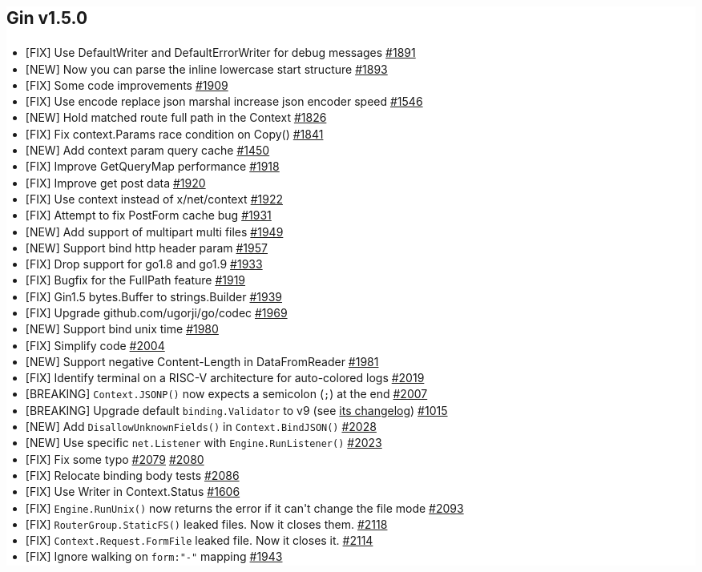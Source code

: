 ## Gin v1.5.0

- [FIX] Use DefaultWriter and DefaultErrorWriter for debug messages [#1891](https://github.com/chsir-zy/anan/framework/gin/pull/1891)
- [NEW] Now you can parse the inline lowercase start structure [#1893](https://github.com/chsir-zy/anan/framework/gin/pull/1893)
- [FIX] Some code improvements [#1909](https://github.com/chsir-zy/anan/framework/gin/pull/1909)
- [FIX] Use encode replace json marshal increase json encoder speed [#1546](https://github.com/chsir-zy/anan/framework/gin/pull/1546)
- [NEW] Hold matched route full path in the Context [#1826](https://github.com/chsir-zy/anan/framework/gin/pull/1826)
- [FIX] Fix context.Params race condition on Copy() [#1841](https://github.com/chsir-zy/anan/framework/gin/pull/1841)
- [NEW] Add context param query cache [#1450](https://github.com/chsir-zy/anan/framework/gin/pull/1450)
- [FIX] Improve GetQueryMap performance [#1918](https://github.com/chsir-zy/anan/framework/gin/pull/1918)
- [FIX] Improve get post data [#1920](https://github.com/chsir-zy/anan/framework/gin/pull/1920)
- [FIX] Use context instead of x/net/context [#1922](https://github.com/chsir-zy/anan/framework/gin/pull/1922)
- [FIX] Attempt to fix PostForm cache bug [#1931](https://github.com/chsir-zy/anan/framework/gin/pull/1931)
- [NEW] Add support of multipart multi files [#1949](https://github.com/chsir-zy/anan/framework/gin/pull/1949)
- [NEW] Support bind http header param [#1957](https://github.com/chsir-zy/anan/framework/gin/pull/1957)
- [FIX] Drop support for go1.8 and go1.9 [#1933](https://github.com/chsir-zy/anan/framework/gin/pull/1933)
- [FIX] Bugfix for the FullPath feature [#1919](https://github.com/chsir-zy/anan/framework/gin/pull/1919)
- [FIX] Gin1.5 bytes.Buffer to strings.Builder [#1939](https://github.com/chsir-zy/anan/framework/gin/pull/1939)
- [FIX] Upgrade github.com/ugorji/go/codec [#1969](https://github.com/chsir-zy/anan/framework/gin/pull/1969)
- [NEW] Support bind unix time [#1980](https://github.com/chsir-zy/anan/framework/gin/pull/1980)
- [FIX] Simplify code [#2004](https://github.com/chsir-zy/anan/framework/gin/pull/2004)
- [NEW] Support negative Content-Length in DataFromReader [#1981](https://github.com/chsir-zy/anan/framework/gin/pull/1981)
- [FIX] Identify terminal on a RISC-V architecture for auto-colored logs [#2019](https://github.com/chsir-zy/anan/framework/gin/pull/2019)
- [BREAKING] `Context.JSONP()` now expects a semicolon (`;`) at the end [#2007](https://github.com/chsir-zy/anan/framework/gin/pull/2007)
- [BREAKING] Upgrade default `binding.Validator` to v9 (see [its changelog](https://github.com/go-playground/validator/releases/tag/v9.0.0)) [#1015](https://github.com/chsir-zy/anan/framework/gin/pull/1015)
- [NEW] Add `DisallowUnknownFields()` in `Context.BindJSON()` [#2028](https://github.com/chsir-zy/anan/framework/gin/pull/2028)
- [NEW] Use specific `net.Listener` with `Engine.RunListener()` [#2023](https://github.com/chsir-zy/anan/framework/gin/pull/2023)
- [FIX] Fix some typo [#2079](https://github.com/chsir-zy/anan/framework/gin/pull/2079) [#2080](https://github.com/chsir-zy/anan/framework/gin/pull/2080)
- [FIX] Relocate binding body tests [#2086](https://github.com/chsir-zy/anan/framework/gin/pull/2086)
- [FIX] Use Writer in Context.Status [#1606](https://github.com/chsir-zy/anan/framework/gin/pull/1606)
- [FIX] `Engine.RunUnix()` now returns the error if it can't change the file mode [#2093](https://github.com/chsir-zy/anan/framework/gin/pull/2093)
- [FIX] `RouterGroup.StaticFS()` leaked files. Now it closes them. [#2118](https://github.com/chsir-zy/anan/framework/gin/pull/2118)
- [FIX] `Context.Request.FormFile` leaked file. Now it closes it. [#2114](https://github.com/chsir-zy/anan/framework/gin/pull/2114)
- [FIX] Ignore walking on `form:"-"` mapping [#1943](https://github.com/chsir-zy/anan/framework/gin/pull/1943)